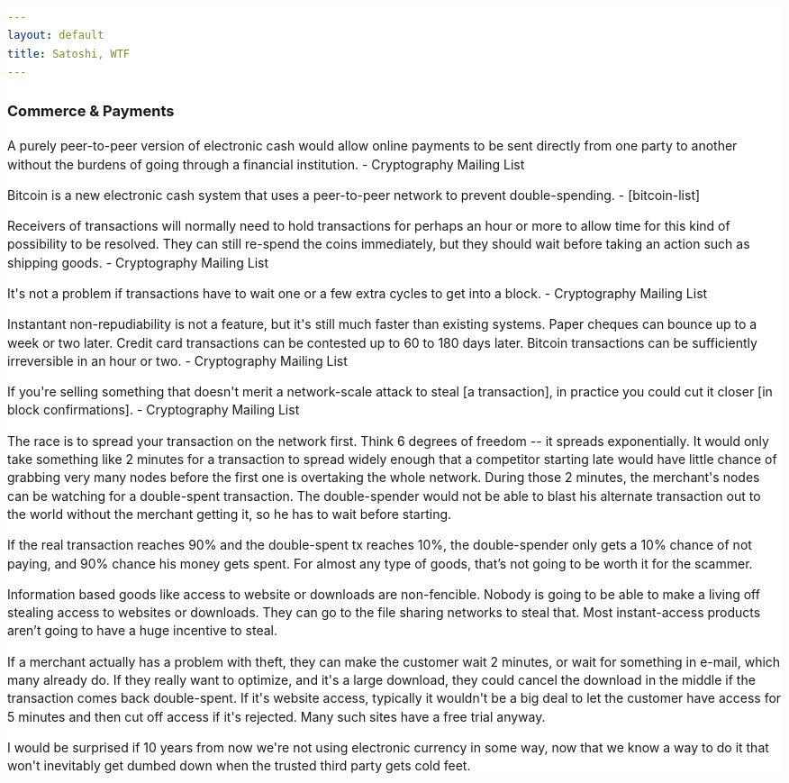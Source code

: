 ```yaml
---
layout: default
title: Satoshi, WTF
---
```


### Commerce & Payments


A purely peer-to-peer version of electronic cash would allow online payments to be sent directly from one party to another without the burdens of going through a financial institution. - Cryptography Mailing List

Bitcoin is a new electronic cash system that uses a peer-to-peer network to prevent double-spending. - [bitcoin-list]

Receivers of transactions will normally need to hold transactions for perhaps an hour or more to allow time for this kind of possibility to be resolved. They can still re-spend the coins immediately, but they should wait before taking an action such as shipping goods. - Cryptography Mailing List

It's not a problem if transactions have to wait one or a few extra cycles to get into a block. - Cryptography Mailing List

Instantant non-repudiability is not a feature, but it's still much faster than existing systems. Paper cheques can bounce up to a week or two later. Credit card transactions can be contested up to 60 to 180 days later. Bitcoin transactions can be sufficiently irreversible in an hour or two. - Cryptography Mailing List

If you're selling something that doesn't merit a network-scale attack to steal [a transaction], in practice you could cut it closer [in block confirmations]. - Cryptography Mailing List

The race is to spread your transaction on the network first. Think 6 degrees of freedom -- it spreads exponentially. It would only take something like 2 minutes for a transaction to spread widely enough that a competitor starting late would have little chance of grabbing very many nodes before the first one is overtaking the whole network. During those 2 minutes, the merchant's nodes can be watching for a double-spent transaction. The double-spender would not be able to blast his alternate transaction out to the world without the merchant getting it, so he has to wait before starting.

If the real transaction reaches 90% and the double-spent tx reaches 10%, the double-spender only gets a 10% chance of not paying, and 90% chance his money gets spent. For almost any type of goods, that’s not going to be worth it for the scammer.

Information based goods like access to website or downloads are non-fencible. Nobody is going to be able to make a living off stealing access to websites or downloads. They can go to the file sharing networks to steal that. Most instant-access products aren’t going to have a huge incentive to steal.

If a merchant actually has a problem with theft, they can make the customer wait 2 minutes, or wait for something in e-mail, which many already do. If they really want to optimize, and it's a  large download, they could cancel the download in the middle if the transaction comes back double-spent. If it's website access, typically it wouldn't be a big deal to let the customer have access for 5 minutes and then cut off access if it's rejected. Many such sites have a free trial anyway.

I would be surprised if 10 years from now we're not using electronic currency in some way, now that we know a way to do it that won't inevitably get dumbed down when the trusted third party gets cold feet.
